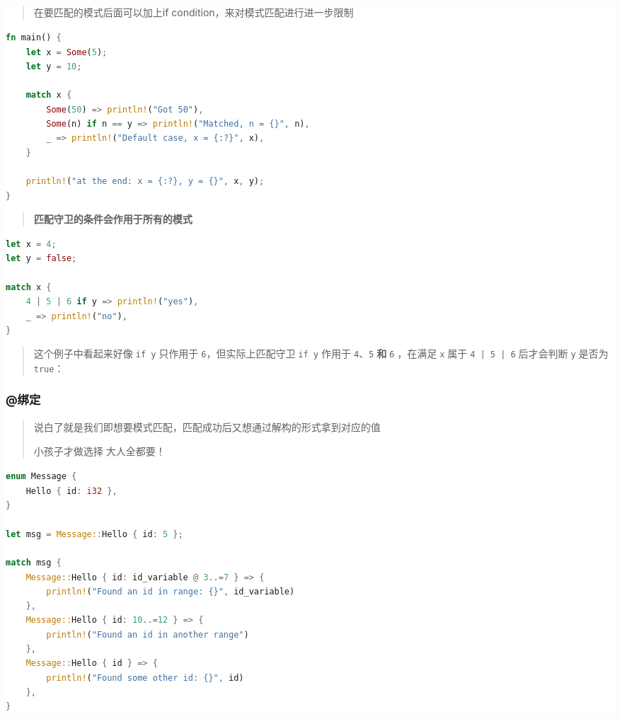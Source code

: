> 在要匹配的模式后面可以加上if condition，来对模式匹配进行进一步限制

~~~rust
fn main() {
    let x = Some(5);
    let y = 10;

    match x {
        Some(50) => println!("Got 50"),
        Some(n) if n == y => println!("Matched, n = {}", n),
        _ => println!("Default case, x = {:?}", x),
    }

    println!("at the end: x = {:?}, y = {}", x, y);
}
~~~

> **匹配守卫的条件会作用于所有的模式**

~~~rust
let x = 4;
let y = false;

match x {
    4 | 5 | 6 if y => println!("yes"),
    _ => println!("no"),
}
~~~

> 这个例子中看起来好像 `if y` 只作用于 `6`，但实际上匹配守卫 `if y` 作用于 `4`、`5` **和** `6` ，在满足 `x` 属于 `4 | 5 | 6` 后才会判断 `y` 是否为 `true`：

### @绑定

> 说白了就是我们即想要模式匹配，匹配成功后又想通过解构的形式拿到对应的值
>
> 小孩子才做选择 大人全都要！

~~~rust
enum Message {
    Hello { id: i32 },
}

let msg = Message::Hello { id: 5 };

match msg {
    Message::Hello { id: id_variable @ 3..=7 } => {
        println!("Found an id in range: {}", id_variable)
    },
    Message::Hello { id: 10..=12 } => {
        println!("Found an id in another range")
    },
    Message::Hello { id } => {
        println!("Found some other id: {}", id)
    },
}
~~~
